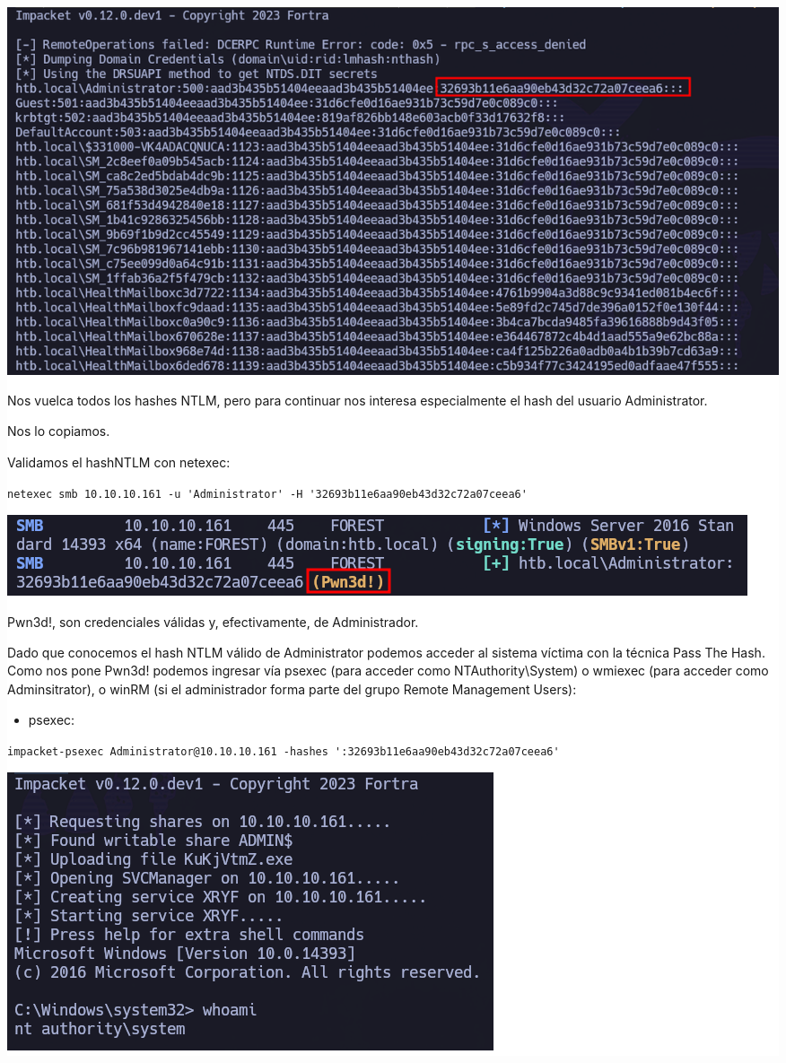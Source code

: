 ![31](Images/31.png)


Nos vuelca todos los hashes NTLM, pero para continuar nos interesa especialmente el hash del usuario Administrator.

Nos lo copiamos.

Validamos el hashNTLM con netexec:

``netexec smb 10.10.10.161 -u 'Administrator' -H '32693b11e6aa90eb43d32c72a07ceea6'``

![32](Images/32.png)

Pwn3d!, son credenciales válidas y, efectivamente, de Administrador.

Dado que conocemos el hash NTLM válido de Administrator podemos acceder al sistema víctima con la técnica Pass The Hash. Como nos pone Pwn3d! podemos ingresar vía psexec (para acceder como NTAuthority\System) o wmiexec (para acceder como Adminsitrator), o winRM (si el administrador forma parte del grupo Remote Management Users):

- psexec:

``impacket-psexec Administrator@10.10.10.161 -hashes ':32693b11e6aa90eb43d32c72a07ceea6'``

![33](Images/33.png)
